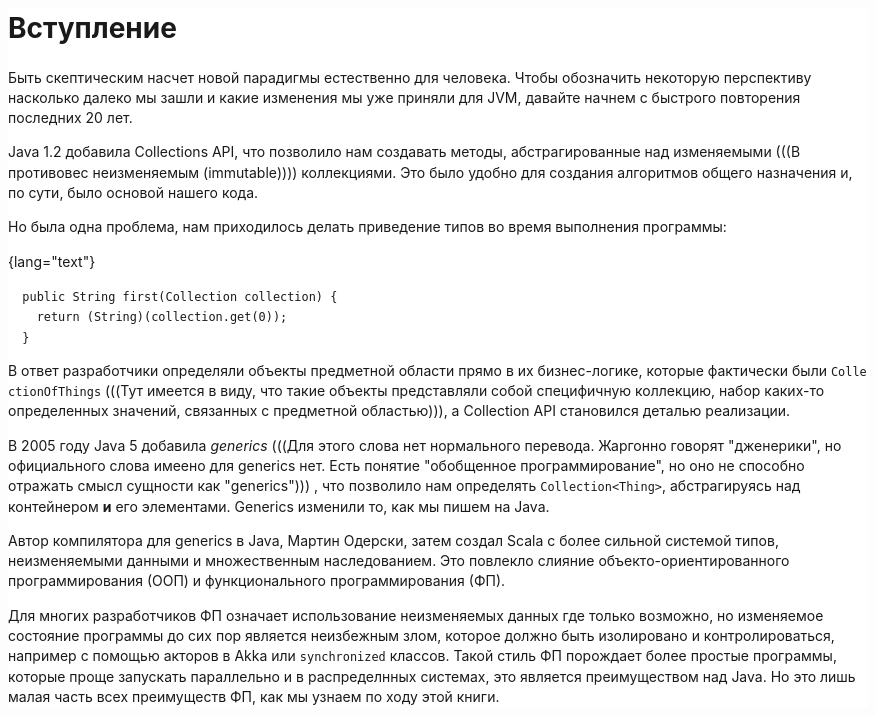 
# Вступление

Быть скептическим насчет новой парадигмы естественно для человека. 
Чтобы обозначить некоторую перспективу насколько далеко мы зашли и 
какие изменения мы уже приняли для JVM, давайте начнем с быстрого 
повторения последних 20 лет. 

Java 1.2 добавила Collections API, что позволило нам создавать методы, 
абстрагированные над изменяемыми (((В противовес неизменяемым (immutable)))) коллекциями. Это было удобно для
создания алгоритмов общего назначения и, по сути, было основой нашего 
кода. 

Но была одна проблема, нам приходилось делать приведение типов во 
время выполнения программы:

{lang="text"}
~~~~~~~~
  public String first(Collection collection) {
    return (String)(collection.get(0));
  }
~~~~~~~~

В ответ разработчики определяли объекты предметной области 
прямо в их бизнес-логике, которые фактически были `CollectionOfThings` 
(((Тут имеется в виду, что такие объекты представляли собой 
специфичную коллекцию, набор каких-то определенных значений, 
связанных с предметной областью))),
а Collection API становился деталью реализации. 

В 2005 году Java 5 добавила *generics*
(((Для этого слова нет нормального перевода.
Жаргонно говорят "дженерики", но официального слова имеено 
для generics нет. 
Есть понятие "обобщенное программирование", 
но оно не способно отражать смысл сущности как "generics")))
, что позволило нам определять `Collection<Thing>`, 
абстрагируясь над контейнером **и** его элементами. 
Generics изменили то, как мы пишем на Java. 

Автор компилятора для generics в Java, Мартин Одерски, затем создал
Scala с более сильной системой типов, неизменяемыми данными и 
множественным наследованием. Это повлекло слияние объекто-ориентированного
программирования (ООП) и функционального программирования (ФП). 

Для многих разработчиков ФП означает использование неизменяемых данных 
где только возможно, но изменяемое состояние программы до сих пор является 
неизбежным злом, которое должно быть изолировано и контролироваться, например 
с помощью акторов в Akka или `synchronized` классов. 
Такой стиль ФП порождает более простые программы, которые проще 
запускать параллельно и в распределнных системах, это является 
преимуществом над Java. Но это лишь малая часть всех преимуществ ФП, 
как мы узнаем по ходу этой книги.  
